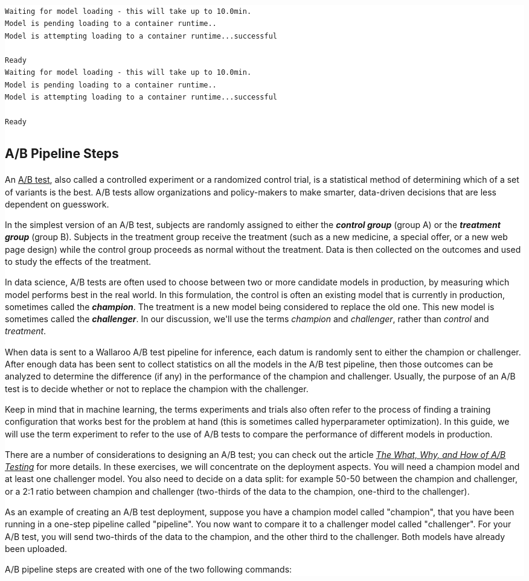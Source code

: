     Waiting for model loading - this will take up to 10.0min.
    Model is pending loading to a container runtime..
    Model is attempting loading to a container runtime...successful
    
    Ready
    Waiting for model loading - this will take up to 10.0min.
    Model is pending loading to a container runtime..
    Model is attempting loading to a container runtime...successful
    
    Ready

## A/B Pipeline Steps

An [A/B test](https://en.wikipedia.org/wiki/A/B_testing), also called a controlled experiment or a randomized control trial, is a statistical method of determining which of a set of variants is the best. A/B tests allow organizations and policy-makers to make smarter, data-driven decisions that are less dependent on guesswork.

In the simplest version of an A/B test, subjects are randomly assigned to either the **_control group_** (group A) or the **_treatment group_** (group B). Subjects in the treatment group receive the treatment (such as a new medicine, a special offer, or a new web page design) while the control group proceeds as normal without the treatment. Data is then collected on the outcomes and used to study the effects of the treatment.

In data science, A/B tests are often used to choose between two or more candidate models in production, by measuring which model performs best in the real world. In this formulation, the control is often an existing model that is currently in production, sometimes called the **_champion_**. The treatment is a new model being considered to replace the old one. This new model is sometimes called the **_challenger_**. In our discussion, we'll use the terms *champion* and *challenger*, rather than *control* and *treatment*.

When data is sent to a Wallaroo A/B test pipeline for inference, each datum is randomly sent to either the champion or challenger. After enough data has been sent to collect statistics on all the models in the A/B test pipeline, then those outcomes can be analyzed to determine the difference (if any) in the performance of the champion and challenger. Usually, the purpose of an A/B test is to decide whether or not to replace the champion with the challenger.

Keep in mind that in machine learning, the terms experiments and trials also often refer to the process of finding a training configuration that works best for the problem at hand (this is sometimes called hyperparameter optimization). In this guide, we will use the term experiment to refer to the use of A/B tests to compare the performance of different models in production.

There are a number of considerations to designing an A/B test; you can check out the article [*The What, Why, and How of A/B Testing*](https://wallarooai.medium.com/the-what-why-and-how-of-a-b-testing-64471847cd7e) for more details. In these exercises, we will concentrate on the deployment aspects.  You will need a champion model and  at least one challenger model. You also need to decide on a data split: for example 50-50 between the champion and challenger, or a 2:1 ratio between champion and challenger (two-thirds of the data to the champion, one-third to the challenger).

As an example of creating an A/B test deployment, suppose you have a champion model called "champion", that you have been running in a one-step pipeline called "pipeline". You now want to compare it to a challenger model called "challenger". For your A/B test, you will send two-thirds of the data to the champion, and the other third to the challenger. Both models have already been uploaded.

A/B pipeline steps are created with one of the two following commands:
